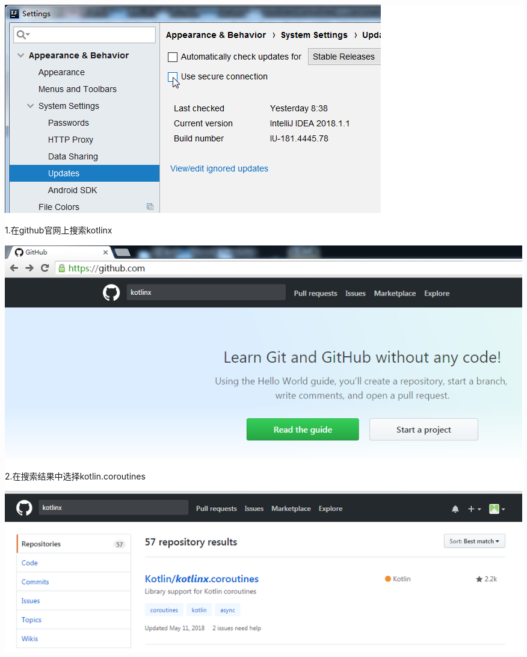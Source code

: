 ![](coroutinessettings2.png)

1.在github官网上搜索kotlinx

![](coroutines1.png)

2.在搜索结果中选择kotlin.coroutines

![](coroutines2.png)
